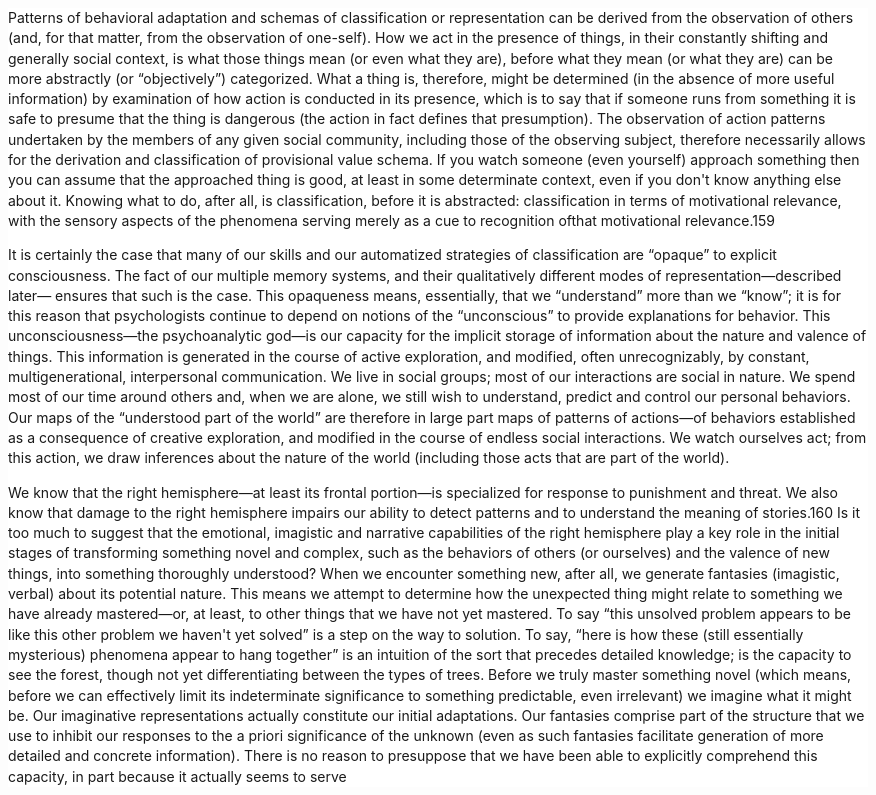 Patterns of behavioral adaptation and schemas of classification or
representation can be derived from the observation of others (and, for that
matter, from the observation of one-self). How we act in the presence of
things, in their constantly shifting and generally social context, is what
those things mean (or even what they are), before what they mean (or what they
are) can be more abstractly (or “objectively”) categorized. What a thing is,
therefore, might be determined (in the absence of more useful information) by
examination of how action is conducted in its presence, which is to say that if
someone runs from something it is safe to presume that the thing is dangerous
(the action in fact defines that presumption). The observation of action
patterns undertaken by the members of any given social community, including
those of the observing subject, therefore necessarily allows for the derivation
and classification of provisional value schema. If you watch someone (even
yourself) approach something then you can assume that the approached thing is
good, at least in some determinate context, even if you don't know anything
else about it. Knowing what to do, after all, is classification, before it is
abstracted: classification in terms of motivational relevance, with the sensory
aspects of the phenomena serving merely as a cue to recognition ofthat
motivational relevance.159

It is certainly the case that many of our skills and our automatized strategies
of classification are “opaque” to explicit consciousness. The fact of our
multiple memory systems, and their qualitatively different modes of
representation—described later— ensures that such is the case. This opaqueness
means, essentially, that we “understand” more than we “know”; it is for this
reason that psychologists continue to depend on notions of the “unconscious” to
provide explanations for behavior. This unconsciousness—the psychoanalytic
god—is our capacity for the implicit storage of information about the nature
and valence of things. This information is generated in the course of active
exploration, and modified, often unrecognizably, by constant,
multigenerational, interpersonal communication. We live in social groups; most
of our interactions are social in nature. We spend most of our time around
others and, when we are alone, we still wish to understand, predict and control
our personal behaviors. Our maps of the “understood part of the world” are
therefore in large part maps of patterns of actions—of behaviors established as
a consequence of creative exploration, and modified in the course of endless
social interactions. We watch ourselves act; from this action, we draw
inferences about the nature of the world (including those acts that are part of
the world).

We know that the right hemisphere—at least its frontal portion—is specialized
for response to punishment and threat. We also know that damage to the right
hemisphere impairs our ability to detect patterns and to understand the meaning
of stories.160 Is it too much to suggest that the emotional, imagistic and
narrative capabilities of the right hemisphere play a key role in the initial
stages of transforming something novel and complex, such as the behaviors of
others (or ourselves) and the valence of new things, into something thoroughly
understood? When we encounter something new, after all, we generate fantasies
(imagistic, verbal) about its potential nature. This means we attempt to
determine how the unexpected thing might relate to something we have already
mastered—or, at least, to other things that we have not yet mastered. To say
“this unsolved problem appears to be like this other problem we haven't yet
solved” is a step on the way to solution. To say, “here is how these (still
essentially mysterious) phenomena appear to hang together” is an intuition of
the sort that precedes detailed knowledge; is the capacity to see the forest,
though not yet differentiating between the types of trees. Before we truly
master something novel (which means, before we can effectively limit its
indeterminate significance to something predictable, even irrelevant) we
imagine what it might be. Our imaginative representations actually constitute
our initial adaptations. Our fantasies comprise part of the structure that we
use to inhibit our responses to the a priori significance of the unknown (even
as such fantasies facilitate generation of more detailed and concrete
information). There is no reason to presuppose that we have been able to
explicitly comprehend this capacity, in part because it actually seems to serve